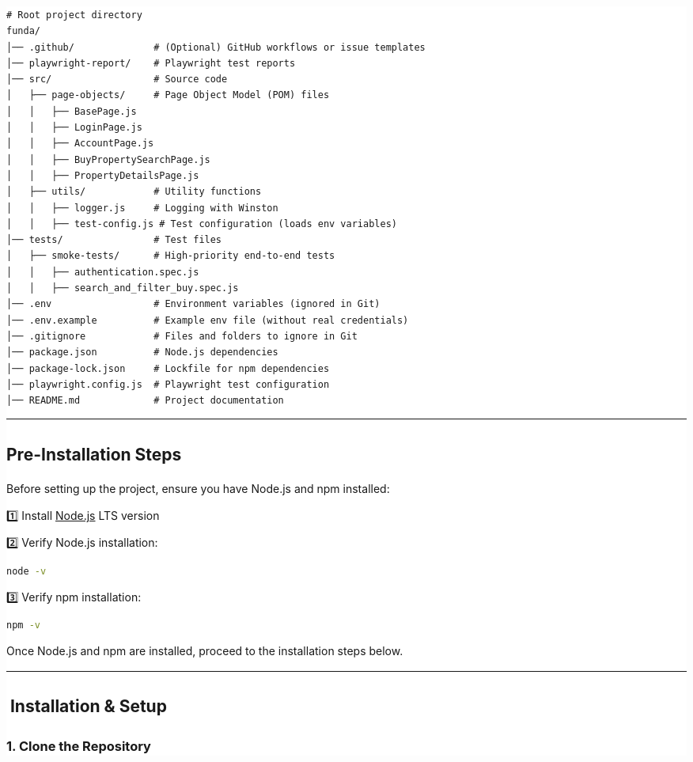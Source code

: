 ```
# Root project directory
funda/                  
│── .github/              # (Optional) GitHub workflows or issue templates      
│── playwright-report/    # Playwright test reports
│── src/                  # Source code
│   ├── page-objects/     # Page Object Model (POM) files
│   │   ├── BasePage.js
│   │   ├── LoginPage.js
│   │   ├── AccountPage.js
│   │   ├── BuyPropertySearchPage.js
│   │   ├── PropertyDetailsPage.js
│   ├── utils/            # Utility functions
│   │   ├── logger.js     # Logging with Winston
│   │   ├── test-config.js # Test configuration (loads env variables)
│── tests/                # Test files
│   ├── smoke-tests/      # High-priority end-to-end tests
│   │   ├── authentication.spec.js
│   │   ├── search_and_filter_buy.spec.js
│── .env                  # Environment variables (ignored in Git)
│── .env.example          # Example env file (without real credentials)
│── .gitignore            # Files and folders to ignore in Git
│── package.json          # Node.js dependencies
│── package-lock.json     # Lockfile for npm dependencies
│── playwright.config.js  # Playwright test configuration
│── README.md             # Project documentation
```
---

## Pre-Installation Steps

Before setting up the project, ensure you have Node.js and npm installed:

1️⃣ Install [Node.js](https://nodejs.org/en/) LTS version


2️⃣ Verify Node.js installation:
```sh
node -v
```
3️⃣ Verify npm installation:
```sh
npm -v
```
Once Node.js and npm are installed, proceed to the installation steps below.


---

## ️ Installation & Setup

### **1. Clone the Repository**

